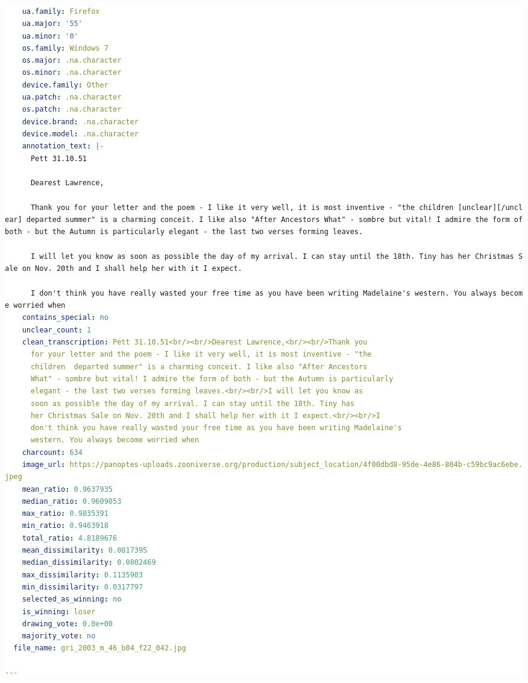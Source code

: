 ```yaml
    ua.family: Firefox
    ua.major: '55'
    ua.minor: '0'
    os.family: Windows 7
    os.major: .na.character
    os.minor: .na.character
    device.family: Other
    ua.patch: .na.character
    os.patch: .na.character
    device.brand: .na.character
    device.model: .na.character
    annotation_text: |-
      Pett 31.10.51

      Dearest Lawrence,

      Thank you for your letter and the poem - I like it very well, it is most inventive - "the children [unclear][/unclear] departed summer" is a charming conceit. I like also "After Ancestors What" - sombre but vital! I admire the form of both - but the Autumn is particularly elegant - the last two verses forming leaves.

      I will let you know as soon as possible the day of my arrival. I can stay until the 18th. Tiny has her Christmas Sale on Nov. 20th and I shall help her with it I expect.

      I don't think you have really wasted your free time as you have been writing Madelaine's western. You always become worried when
    contains_special: no
    unclear_count: 1
    clean_transcription: Pett 31.10.51<br/><br/>Dearest Lawrence,<br/><br/>Thank you
      for your letter and the poem - I like it very well, it is most inventive - "the
      children  departed summer" is a charming conceit. I like also "After Ancestors
      What" - sombre but vital! I admire the form of both - but the Autumn is particularly
      elegant - the last two verses forming leaves.<br/><br/>I will let you know as
      soon as possible the day of my arrival. I can stay until the 18th. Tiny has
      her Christmas Sale on Nov. 20th and I shall help her with it I expect.<br/><br/>I
      don't think you have really wasted your free time as you have been writing Madelaine's
      western. You always become worried when
    charcount: 634
    image_url: https://panoptes-uploads.zooniverse.org/production/subject_location/4f00dbd8-95de-4e86-804b-c59bc9ac6ebe.jpeg
    mean_ratio: 0.9637935
    median_ratio: 0.9609053
    max_ratio: 0.9835391
    min_ratio: 0.9463918
    total_ratio: 4.8189676
    mean_dissimilarity: 0.0817395
    median_dissimilarity: 0.0802469
    max_dissimilarity: 0.1135903
    min_dissimilarity: 0.0317797
    selected_as_winning: no
    is_winning: loser
    drawing_vote: 0.0e+00
    majority_vote: no
  file_name: gri_2003_m_46_b04_f22_042.jpg

---
```

